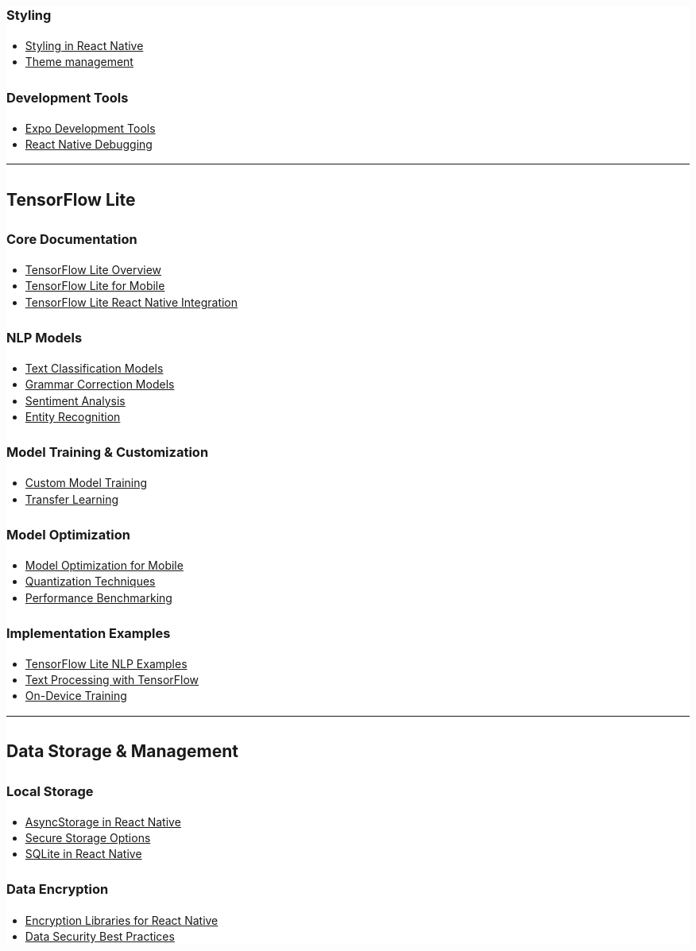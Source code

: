 ### Styling
- [Styling in React Native](TBD)
- [Theme management](TBD)

### Development Tools
- [Expo Development Tools](TBD)
- [React Native Debugging](TBD)

---

## TensorFlow Lite

### Core Documentation
- [TensorFlow Lite Overview](https://www.tensorflow.org/lite)
- [TensorFlow Lite for Mobile](TBD)
- [TensorFlow Lite React Native Integration](TBD)

### NLP Models
- [Text Classification Models](TBD)
- [Grammar Correction Models](TBD)
- [Sentiment Analysis](TBD)
- [Entity Recognition](TBD)

### Model Training & Customization
- [Custom Model Training](TBD)
- [Transfer Learning](TBD)

### Model Optimization
- [Model Optimization for Mobile](TBD)
- [Quantization Techniques](TBD)
- [Performance Benchmarking](TBD)

### Implementation Examples
- [TensorFlow Lite NLP Examples](TBD)
- [Text Processing with TensorFlow](TBD)
- [On-Device Training](TBD)

---

## Data Storage & Management

### Local Storage
- [AsyncStorage in React Native](TBD)
- [Secure Storage Options](TBD)
- [SQLite in React Native](TBD)

### Data Encryption
- [Encryption Libraries for React Native](TBD)
- [Data Security Best Practices](TBD)

